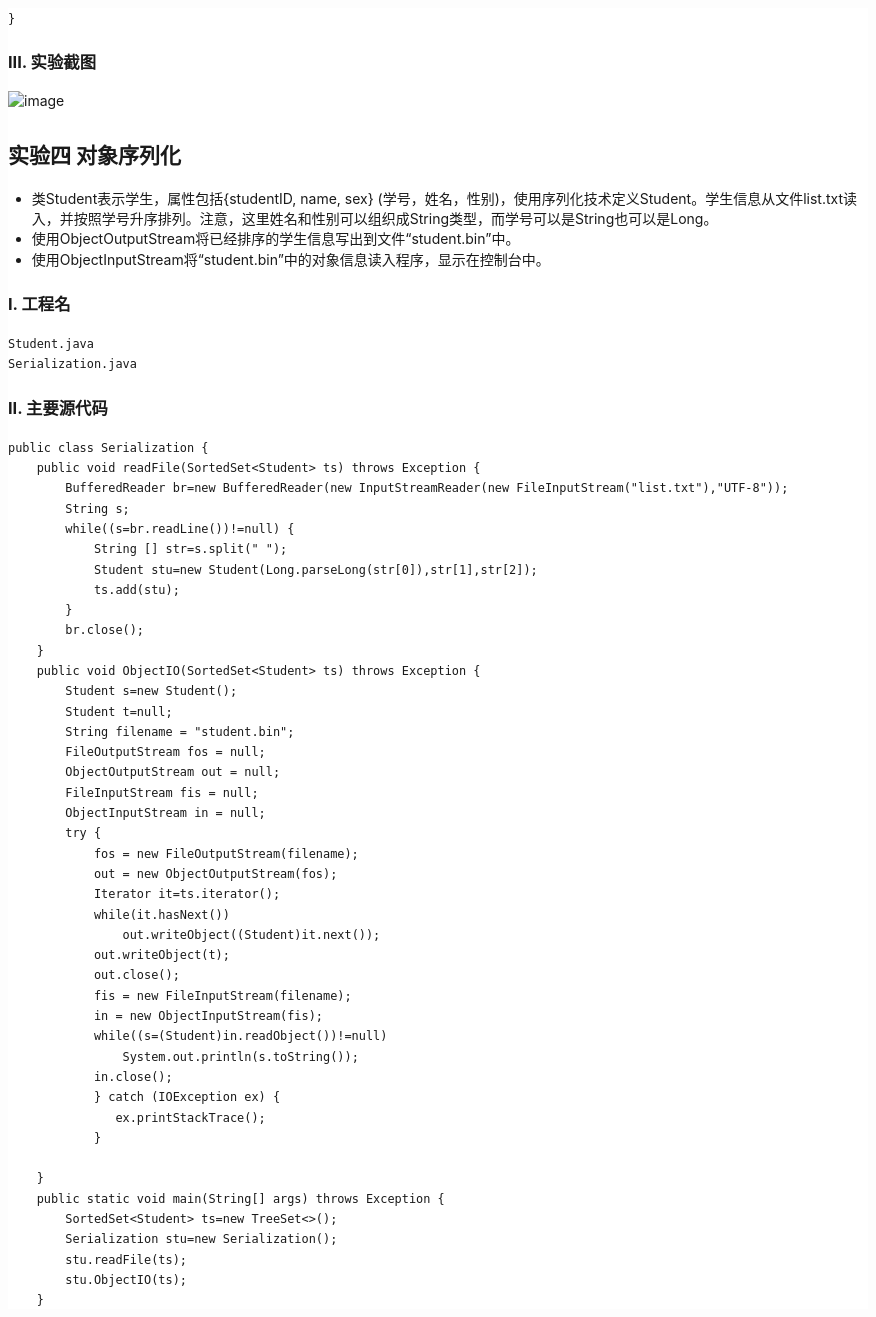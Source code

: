 ```
}
```

### III. 实验截图
![image](https://note.youdao.com/yws/public/resource/c1eee1ea5aba9bb41e017858f53d2dec/xmlnote/EF0D37C1E60747F195ADDC7AD120E6E1/443)
## 实验四 对象序列化
- 类Student表示学生，属性包括{studentID, name, sex} (学号，姓名，性别)，使用序列化技术定义Student。学生信息从文件list.txt读入，并按照学号升序排列。注意，这里姓名和性别可以组织成String类型，而学号可以是String也可以是Long。
- 使用ObjectOutputStream将已经排序的学生信息写出到文件“student.bin”中。
- 使用ObjectInputStream将“student.bin”中的对象信息读入程序，显示在控制台中。

### I. 工程名
    Student.java 
    Serialization.java
### II. 主要源代码

```
public class Serialization {
	public void readFile(SortedSet<Student> ts) throws Exception {
		BufferedReader br=new BufferedReader(new InputStreamReader(new FileInputStream("list.txt"),"UTF-8"));
		String s;
		while((s=br.readLine())!=null) {			
			String [] str=s.split(" ");			
			Student stu=new Student(Long.parseLong(str[0]),str[1],str[2]);			
			ts.add(stu);
		}
		br.close();
	}
	public void ObjectIO(SortedSet<Student> ts) throws Exception {
		Student s=new Student();
		Student t=null;
		String filename = "student.bin";
		FileOutputStream fos = null;
		ObjectOutputStream out = null;
		FileInputStream fis = null;
		ObjectInputStream in = null;
		try {
			fos = new FileOutputStream(filename);
			out = new ObjectOutputStream(fos);
			Iterator it=ts.iterator();
			while(it.hasNext()) 
				out.writeObject((Student)it.next());
			out.writeObject(t);
			out.close();
			fis = new FileInputStream(filename);
			in = new ObjectInputStream(fis);
			while((s=(Student)in.readObject())!=null)
				System.out.println(s.toString());
			in.close();
			} catch (IOException ex) {
			   ex.printStackTrace();
			}

	}
	public static void main(String[] args) throws Exception {
		SortedSet<Student> ts=new TreeSet<>();
		Serialization stu=new Serialization();
		stu.readFile(ts);
		stu.ObjectIO(ts);
	}
```